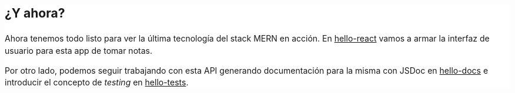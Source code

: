 ## ¿Y ahora?

Ahora tenemos todo listo para ver la última tecnología del stack MERN en acción. En [hello-react](https://github.com/santiagotrini/hello-react) vamos a armar la interfaz de usuario para esta app de tomar notas.

Por otro lado, podemos seguir trabajando con esta API generando documentación para la misma con JSDoc en [hello-docs](https://github.com/santiagotrini/hello-docs) e introducir el concepto de _testing_ en [hello-tests](https://github.com/santiagotrini/hello-tests).
